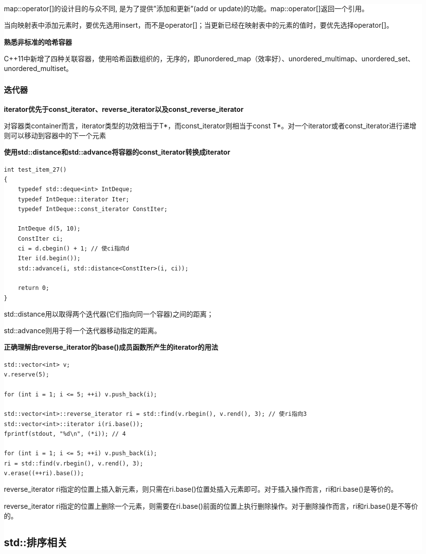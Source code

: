 
map::operator[]的设计目的与众不同, 是为了提供”添加和更新”(add or update)的功能。map::operator[]返回一个引用。

当向映射表中添加元素时，要优先选用insert，而不是operator[]；当更新已经在映射表中的元素的值时，要优先选择operator[]。

**熟悉非标准的哈希容器**

C++11中新增了四种关联容器，使用哈希函数组织的，无序的，即unordered_map（效率好）、unordered_multimap、unordered_set、unordered_multiset。

### 迭代器

**iterator优先于const_iterator、reverse_iterator以及const_reverse_iterator**

对容器类container<T>而言，iterator类型的功效相当于T*，而const_iterator则相当于const T*。对一个iterator或者const_iterator进行递增则可以移动到容器中的下一个元素
	
**使用std::distance和std::advance将容器的const_iterator转换成iterator**

	int test_item_27()
	{
		typedef std::deque<int> IntDeque;
		typedef IntDeque::iterator Iter;
		typedef IntDeque::const_iterator ConstIter;

		IntDeque d(5, 10);
		ConstIter ci;
		ci = d.cbegin() + 1; // 使ci指向d
		Iter i(d.begin());
		std::advance(i, std::distance<ConstIter>(i, ci));

		return 0;
	}

std::distance用以取得两个迭代器(它们指向同一个容器)之间的距离；

std::advance则用于将一个迭代器移动指定的距离。

**正确理解由reverse_iterator的base()成员函数所产生的iterator的用法**

	std::vector<int> v;
	v.reserve(5);
 
	for (int i = 1; i <= 5; ++i) v.push_back(i);
 
	std::vector<int>::reverse_iterator ri = std::find(v.rbegin(), v.rend(), 3); // 使ri指向3
	std::vector<int>::iterator i(ri.base());
	fprintf(stdout, "%d\n", (*i)); // 4
	
	for (int i = 1; i <= 5; ++i) v.push_back(i);
	ri = std::find(v.rbegin(), v.rend(), 3);
	v.erase((++ri).base());
	
reverse_iterator ri指定的位置上插入新元素，则只需在ri.base()位置处插入元素即可。对于插入操作而言，ri和ri.base()是等价的。

reverse_iterator ri指定的位置上删除一个元素，则需要在ri.base()前面的位置上执行删除操作。对于删除操作而言，ri和ri.base()是不等价的。

## std::排序相关
